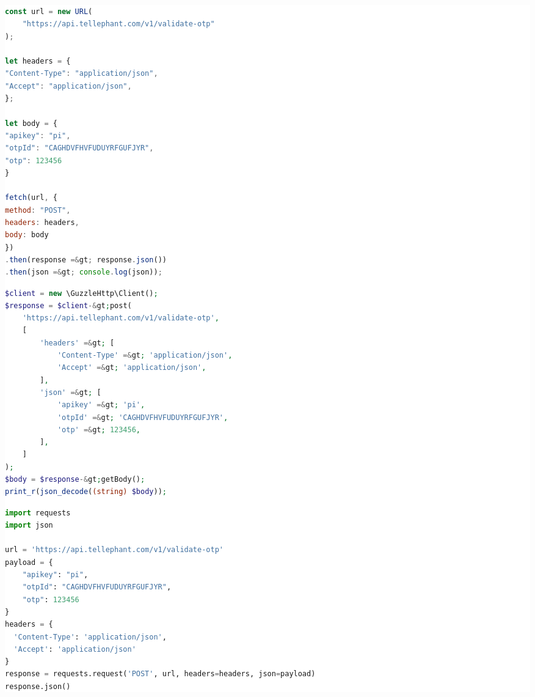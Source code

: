 ```javascript
const url = new URL(
    "https://api.tellephant.com/v1/validate-otp"
);

let headers = {
"Content-Type": "application/json",
"Accept": "application/json",
};

let body = {
"apikey": "pi",
"otpId": "CAGHDVFHVFUDUYRFGUFJYR",
"otp": 123456
}

fetch(url, {
method: "POST",
headers: headers,
body: body
})
.then(response =&gt; response.json())
.then(json =&gt; console.log(json));
```

```php
$client = new \GuzzleHttp\Client();
$response = $client-&gt;post(
    'https://api.tellephant.com/v1/validate-otp',
    [
        'headers' =&gt; [
            'Content-Type' =&gt; 'application/json',
            'Accept' =&gt; 'application/json',
        ],
        'json' =&gt; [
            'apikey' =&gt; 'pi',
            'otpId' =&gt; 'CAGHDVFHVFUDUYRFGUFJYR',
            'otp' =&gt; 123456,
        ],
    ]
);
$body = $response-&gt;getBody();
print_r(json_decode((string) $body));
```

```python
import requests
import json

url = 'https://api.tellephant.com/v1/validate-otp'
payload = {
    "apikey": "pi",
    "otpId": "CAGHDVFHVFUDUYRFGUFJYR",
    "otp": 123456
}
headers = {
  'Content-Type': 'application/json',
  'Accept': 'application/json'
}
response = requests.request('POST', url, headers=headers, json=payload)
response.json()
```
